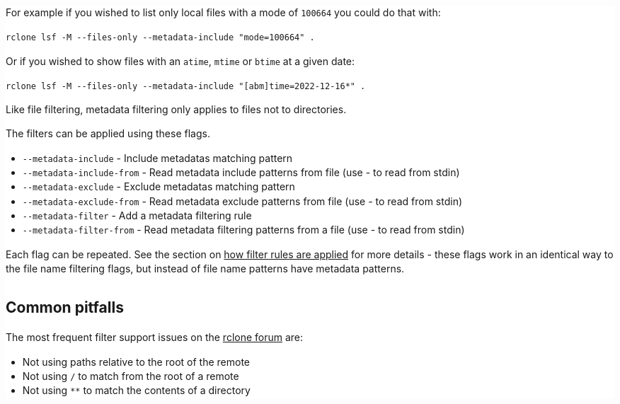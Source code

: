 For example if you wished to list only local files with a mode of
`100664` you could do that with:

    rclone lsf -M --files-only --metadata-include "mode=100664" .

Or if you wished to show files with an `atime`, `mtime` or `btime` at a given date:

    rclone lsf -M --files-only --metadata-include "[abm]time=2022-12-16*" .

Like file filtering, metadata filtering only applies to files not to
directories.

The filters can be applied using these flags.

- `--metadata-include`      - Include metadatas matching pattern
- `--metadata-include-from` - Read metadata include patterns from file (use - to read from stdin)
- `--metadata-exclude`      - Exclude metadatas matching pattern
- `--metadata-exclude-from` - Read metadata exclude patterns from file (use - to read from stdin)
- `--metadata-filter`       - Add a metadata filtering rule
- `--metadata-filter-from`  - Read metadata filtering patterns from a file (use - to read from stdin)

Each flag can be repeated. See the section on [how filter rules are
applied](#how-filter-rules-work) for more details - these flags work
in an identical way to the file name filtering flags, but instead of
file name patterns have metadata patterns.


## Common pitfalls

The most frequent filter support issues on
the [rclone forum](https://forum.rclone.org/) are:

* Not using paths relative to the root of the remote
* Not using `/` to match from the root of a remote
* Not using `**` to match the contents of a directory

